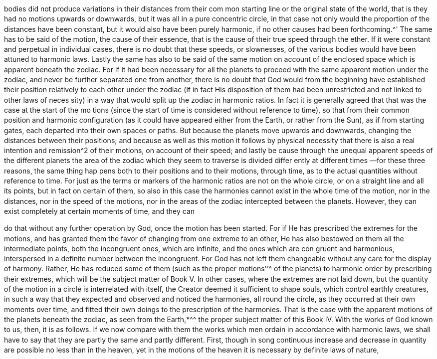bodies did not produce variations in their distances from their com­
mon starting line or the original state of the world, that is they had
no motions upwards or downwards, but it was all in a pure concentric
circle, in that case not only would the proportion of the distances have
been constant, but it would also have been purely harmonic, if no
other causes had been forthcoming.^' The same has to be said of the
motion, the cause of their essence, that is the cause of their true speed
through the ether. If it were constant and perpetual in individual cases,
there is no doubt that these speeds, or slownesses, of the various bodies
would have been attuned to harmonic laws. Lastly the same has also
to be said of the same motion on account of the enclosed space which
is apparent beneath the zodiac. For if it had been necessary for all
the planets to proceed with the same apparent motion under the zodiac,
and never be further separated one from another, there is no doubt
that God would from the beginning have established their position
relatively to each other under the zodiac (if in fact His disposition
of them had been unrestricted and not linked to other laws of neces­
sity) in a way that would split up the zodiac in harmonic ratios. In
fact it is generally agreed that that was the case at the start of the mo­
tions (since the start of time is considered without reference to time),
so that from their common position and harmonic configuration (as
it could have appeared either from the Earth, or rather from the Sun),
as if from starting gates, each departed into their own spaces or paths.
But because the planets move upwards and downwards, changing the
distances between their positions; and because as well as this motion
it follows by physical necessity that there is also a real intention and
remission^2 of their motions, on account of their speed; and lastly be­
cause through the unequal apparent speeds of the different planets
the area of the zodiac which they seem to traverse is divided differ­
ently at different times —for these three reasons, the same thing hap­
pens both to their positions and to their motions, through time, as
to the actual quantities without reference to time. For just as the terms
or markers of the harmonic ratios are not on the whole circle, or on
a straight line and all its points, but in fact on certain of them, so
also in this case the harmonies cannot exist in the whole time of the
motion, nor in the distances, nor in the speed of the motions, nor
in the areas of the zodiac intercepted between the planets. However,
they can exist completely at certain moments of time, and they can

do that without any further operation by God, once the motion has
been started. For if He has prescribed the extremes for the motions,
and has granted them the favor of changing from one extreme to an­
other, He has also bestowed on them all the intermediate points, both
the incongruent ones, which are infinite, and the ones which are con­
gruent and harmonious, interspersed in a definite number between
the incongruent. For God has not left them changeable without any
care for the display of harmony. Rather, He has reduced some of them
(such as the proper motions'’^ of the planets) to harmonic order by
prescribing their extremes, which will be the subject matter of Book V.
In other cases, where the extremes are not laid down, but the quantity
of the motion in a circle is interrelated with itself, the Creator deemed
it sufficient to shape souls, which control earthly creatures, in such
a way that they expected and observed and noticed the harmonies,
all round the circle, as they occurred at their own moments over time,
and fitted their own doings to the prescription of the harmonies. That
is the case with the apparent motions of the planets beneath the
zodiac, as seen from the Earth,*^^ the proper subject matter of this
Book IV.
With the works of God known to us, then, it is as follows. If we
now compare with them the works which men ordain in accordance
with harmonic laws, we shall have to say that they are partly the same
and partly different. First, though in song continuous increase and
decrease in quantity are possible no less than in the heaven, yet in
the motions of the heaven it is necessary by definite laws of nature,